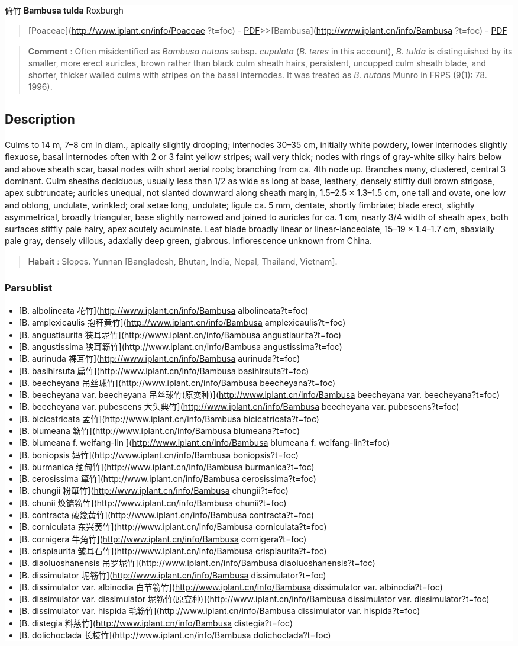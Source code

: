 俯竹 **Bambusa tulda** Roxburgh

> [Poaceae](http://www.iplant.cn/info/Poaceae ?t=foc) - [PDF](http://iplant.cn/foc/pdf/Poaceae.pdf)>>[Bambusa](http://www.iplant.cn/info/Bambusa ?t=foc) - [PDF](http://www.iplant.cn/foc/pdf/Bambusa.pdf)

> **Comment** : 
> Often misidentified as *Bambusa nutans* subsp. *cupulata* (*B. teres* in this account), *B. tulda* is distinguished by its smaller, more erect auricles, brown rather than black culm sheath hairs, persistent, uncupped culm sheath blade, and shorter, thicker walled culms with stripes on the basal internodes. It was treated as *B. nutans* Munro in FRPS (9(1): 78. 1996).

## Description

Culms to 14 m, 7–8 cm in diam., apically slightly drooping; internodes 30–35 cm, initially white powdery, lower internodes slightly flexuose, basal internodes often with 2 or 3 faint yellow stripes; wall very thick; nodes with rings of gray-white silky hairs below and above sheath scar, basal nodes with short aerial roots; branching from ca. 4th node up. Branches many, clustered, central 3 dominant. Culm sheaths deciduous, usually less than 1/2 as wide as long at base, leathery, densely stiffly dull brown strigose, apex subtruncate; auricles unequal, not slanted downward along sheath margin, 1.5–2.5 × 1.3–1.5 cm, one tall and ovate, one low and oblong, undulate, wrinkled; oral setae long, undulate; ligule ca. 5 mm, dentate, shortly fimbriate; blade erect, slightly asymmetrical, broadly triangular, base slightly narrowed and joined to auricles for ca. 1 cm, nearly 3/4 width of sheath apex, both surfaces stiffly pale hairy, apex acutely acuminate. Leaf blade broadly linear or linear-lanceolate, 15–19 × 1.4–1.7 cm, abaxially pale gray, densely villous, adaxially deep green, glabrous. Inflorescence unknown from China.

> **Habait** : 
> Slopes. Yunnan [Bangladesh, Bhutan, India, Nepal, Thailand, Vietnam].

### Parsublist

* [B.  albolineata  花竹](http://www.iplant.cn/info/Bambusa albolineata?t=foc)
* [B.  amplexicaulis  抱秆黄竹](http://www.iplant.cn/info/Bambusa amplexicaulis?t=foc)
* [B.  angustiaurita  狭耳坭竹](http://www.iplant.cn/info/Bambusa angustiaurita?t=foc)
* [B.  angustissima  狭耳簕竹](http://www.iplant.cn/info/Bambusa angustissima?t=foc)
* [B.  aurinuda  裸耳竹](http://www.iplant.cn/info/Bambusa aurinuda?t=foc)
* [B.  basihirsuta  扁竹](http://www.iplant.cn/info/Bambusa basihirsuta?t=foc)
* [B.  beecheyana  吊丝球竹](http://www.iplant.cn/info/Bambusa beecheyana?t=foc)
* [B.  beecheyana var. beecheyana  吊丝球竹(原变种)](http://www.iplant.cn/info/Bambusa beecheyana var. beecheyana?t=foc)
* [B.  beecheyana var. pubescens  大头典竹](http://www.iplant.cn/info/Bambusa beecheyana var. pubescens?t=foc)
* [B.  bicicatricata  孟竹](http://www.iplant.cn/info/Bambusa bicicatricata?t=foc)
* [B.  blumeana  簕竹](http://www.iplant.cn/info/Bambusa blumeana?t=foc)
* [B.  blumeana f. weifang-lin  ](http://www.iplant.cn/info/Bambusa blumeana f. weifang-lin?t=foc)
* [B.  boniopsis  妈竹](http://www.iplant.cn/info/Bambusa boniopsis?t=foc)
* [B.  burmanica  缅甸竹](http://www.iplant.cn/info/Bambusa burmanica?t=foc)
* [B.  cerosissima  箪竹](http://www.iplant.cn/info/Bambusa cerosissima?t=foc)
* [B.  chungii  粉箪竹](http://www.iplant.cn/info/Bambusa chungii?t=foc)
* [B.  chunii  焕镛簕竹](http://www.iplant.cn/info/Bambusa chunii?t=foc)
* [B.  contracta  破篾黄竹](http://www.iplant.cn/info/Bambusa contracta?t=foc)
* [B.  corniculata  东兴黄竹](http://www.iplant.cn/info/Bambusa corniculata?t=foc)
* [B.  cornigera  牛角竹](http://www.iplant.cn/info/Bambusa cornigera?t=foc)
* [B.  crispiaurita  皱耳石竹](http://www.iplant.cn/info/Bambusa crispiaurita?t=foc)
* [B.  diaoluoshanensis  吊罗坭竹](http://www.iplant.cn/info/Bambusa diaoluoshanensis?t=foc)
* [B.  dissimulator  坭簕竹](http://www.iplant.cn/info/Bambusa dissimulator?t=foc)
* [B.  dissimulator var. albinodia  白节簕竹](http://www.iplant.cn/info/Bambusa dissimulator var. albinodia?t=foc)
* [B.  dissimulator var. dissimulator  坭簕竹(原变种)](http://www.iplant.cn/info/Bambusa dissimulator var. dissimulator?t=foc)
* [B.  dissimulator var. hispida  毛簕竹](http://www.iplant.cn/info/Bambusa dissimulator var. hispida?t=foc)
* [B.  distegia  料慈竹](http://www.iplant.cn/info/Bambusa distegia?t=foc)
* [B.  dolichoclada  长枝竹](http://www.iplant.cn/info/Bambusa dolichoclada?t=foc)